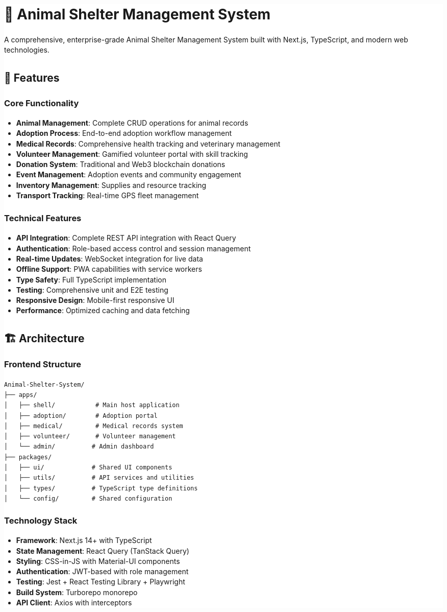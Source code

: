 # 🐾 Animal Shelter Management System

A comprehensive, enterprise-grade Animal Shelter Management System built with Next.js, TypeScript, and modern web technologies.

## 🚀 Features

### Core Functionality
- **Animal Management**: Complete CRUD operations for animal records
- **Adoption Process**: End-to-end adoption workflow management
- **Medical Records**: Comprehensive health tracking and veterinary management
- **Volunteer Management**: Gamified volunteer portal with skill tracking
- **Donation System**: Traditional and Web3 blockchain donations
- **Event Management**: Adoption events and community engagement
- **Inventory Management**: Supplies and resource tracking
- **Transport Tracking**: Real-time GPS fleet management

### Technical Features
- **API Integration**: Complete REST API integration with React Query
- **Authentication**: Role-based access control and session management
- **Real-time Updates**: WebSocket integration for live data
- **Offline Support**: PWA capabilities with service workers
- **Type Safety**: Full TypeScript implementation
- **Testing**: Comprehensive unit and E2E testing
- **Responsive Design**: Mobile-first responsive UI
- **Performance**: Optimized caching and data fetching

## 🏗️ Architecture

### Frontend Structure
```
Animal-Shelter-System/
├── apps/
│   ├── shell/           # Main host application
│   ├── adoption/        # Adoption portal
│   ├── medical/         # Medical records system
│   ├── volunteer/       # Volunteer management
│   └── admin/          # Admin dashboard
├── packages/
│   ├── ui/             # Shared UI components
│   ├── utils/          # API services and utilities
│   ├── types/          # TypeScript type definitions
│   └── config/         # Shared configuration
```

### Technology Stack
- **Framework**: Next.js 14+ with TypeScript
- **State Management**: React Query (TanStack Query)
- **Styling**: CSS-in-JS with Material-UI components
- **Authentication**: JWT-based with role management
- **Testing**: Jest + React Testing Library + Playwright
- **Build System**: Turborepo monorepo
- **API Client**: Axios with interceptors
